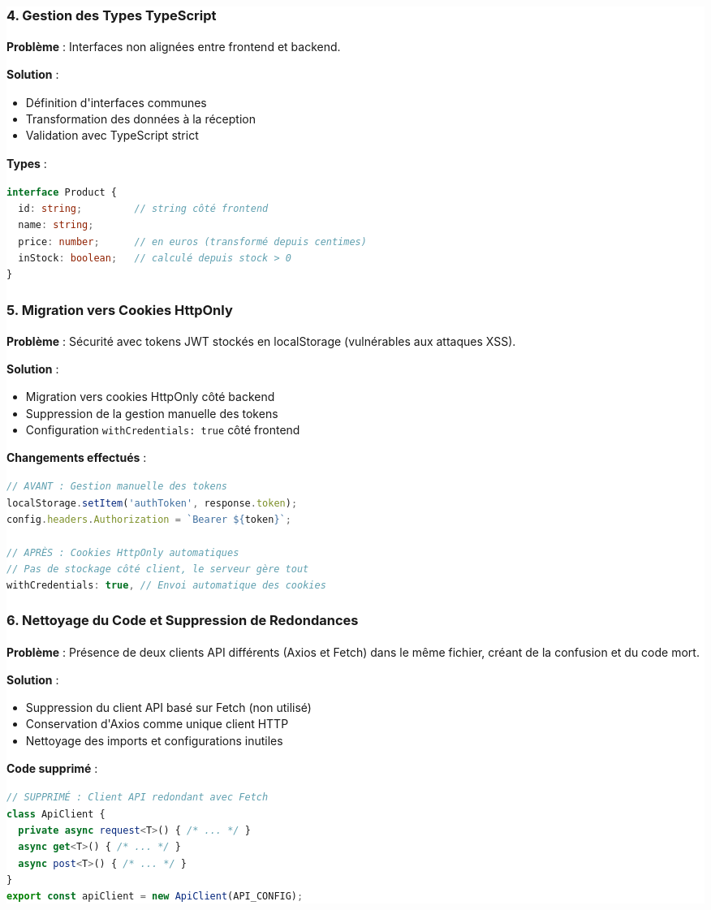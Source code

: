 ### 4. Gestion des Types TypeScript

**Problème** : Interfaces non alignées entre frontend et backend.

**Solution** :
- Définition d'interfaces communes
- Transformation des données à la réception
- Validation avec TypeScript strict

**Types** :
```typescript
interface Product {
  id: string;         // string côté frontend
  name: string;
  price: number;      // en euros (transformé depuis centimes)
  inStock: boolean;   // calculé depuis stock > 0
}
```

### 5. Migration vers Cookies HttpOnly

**Problème** : Sécurité avec tokens JWT stockés en localStorage (vulnérables aux attaques XSS).

**Solution** :
- Migration vers cookies HttpOnly côté backend
- Suppression de la gestion manuelle des tokens
- Configuration `withCredentials: true` côté frontend

**Changements effectués** :
```typescript
// AVANT : Gestion manuelle des tokens
localStorage.setItem('authToken', response.token);
config.headers.Authorization = `Bearer ${token}`;

// APRÈS : Cookies HttpOnly automatiques
// Pas de stockage côté client, le serveur gère tout
withCredentials: true, // Envoi automatique des cookies
```

### 6. Nettoyage du Code et Suppression de Redondances

**Problème** : Présence de deux clients API différents (Axios et Fetch) dans le même fichier, créant de la confusion et du code mort.

**Solution** :
- Suppression du client API basé sur Fetch (non utilisé)
- Conservation d'Axios comme unique client HTTP
- Nettoyage des imports et configurations inutiles

**Code supprimé** :
```typescript
// SUPPRIMÉ : Client API redondant avec Fetch
class ApiClient {
  private async request<T>() { /* ... */ }
  async get<T>() { /* ... */ }
  async post<T>() { /* ... */ }
}
export const apiClient = new ApiClient(API_CONFIG);
```
